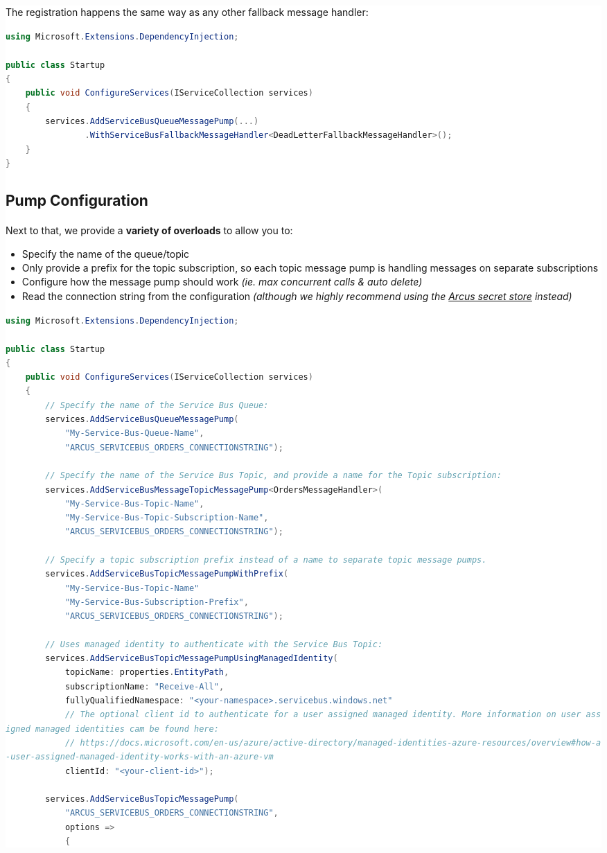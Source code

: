 The registration happens the same way as any other fallback message handler:

```csharp
using Microsoft.Extensions.DependencyInjection;

public class Startup
{
    public void ConfigureServices(IServiceCollection services)
    {
        services.AddServiceBusQueueMessagePump(...)
                .WithServiceBusFallbackMessageHandler<DeadLetterFallbackMessageHandler>();
    }
}
```

## Pump Configuration
Next to that, we provide a **variety of overloads** to allow you to:
- Specify the name of the queue/topic
- Only provide a prefix for the topic subscription, so each topic message pump is handling messages on separate subscriptions
- Configure how the message pump should work *(ie. max concurrent calls & auto delete)*
- Read the connection string from the configuration *(although we highly recommend using the [Arcus secret store](https://security.arcus-azure.net/features/secret-store) instead)*

```csharp
using Microsoft.Extensions.DependencyInjection;

public class Startup
{
    public void ConfigureServices(IServiceCollection services)
    {
        // Specify the name of the Service Bus Queue:
        services.AddServiceBusQueueMessagePump(
            "My-Service-Bus-Queue-Name",
            "ARCUS_SERVICEBUS_ORDERS_CONNECTIONSTRING");

        // Specify the name of the Service Bus Topic, and provide a name for the Topic subscription:
        services.AddServiceBusMessageTopicMessagePump<OrdersMessageHandler>(
            "My-Service-Bus-Topic-Name",
            "My-Service-Bus-Topic-Subscription-Name",
            "ARCUS_SERVICEBUS_ORDERS_CONNECTIONSTRING");

        // Specify a topic subscription prefix instead of a name to separate topic message pumps.
        services.AddServiceBusTopicMessagePumpWithPrefix(
            "My-Service-Bus-Topic-Name"
            "My-Service-Bus-Subscription-Prefix",
            "ARCUS_SERVICEBUS_ORDERS_CONNECTIONSTRING");

        // Uses managed identity to authenticate with the Service Bus Topic:
        services.AddServiceBusTopicMessagePumpUsingManagedIdentity(
            topicName: properties.EntityPath,
            subscriptionName: "Receive-All", 
            fullyQualifiedNamespace: "<your-namespace>.servicebus.windows.net"
            // The optional client id to authenticate for a user assigned managed identity. More information on user assigned managed identities cam be found here:
            // https://docs.microsoft.com/en-us/azure/active-directory/managed-identities-azure-resources/overview#how-a-user-assigned-managed-identity-works-with-an-azure-vm
            clientId: "<your-client-id>");

        services.AddServiceBusTopicMessagePump(
            "ARCUS_SERVICEBUS_ORDERS_CONNECTIONSTRING",
            options => 
            {
```